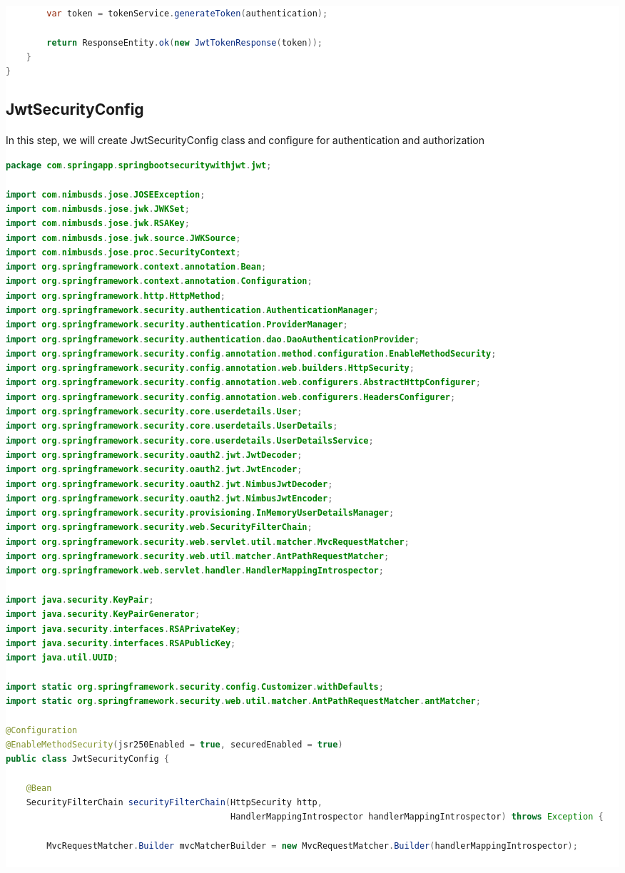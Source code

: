 ```java
        var token = tokenService.generateToken(authentication);

        return ResponseEntity.ok(new JwtTokenResponse(token));
    }
}
```
## JwtSecurityConfig
In this step, we will create JwtSecurityConfig class and configure for authentication and authorization

```java
package com.springapp.springbootsecuritywithjwt.jwt;

import com.nimbusds.jose.JOSEException;
import com.nimbusds.jose.jwk.JWKSet;
import com.nimbusds.jose.jwk.RSAKey;
import com.nimbusds.jose.jwk.source.JWKSource;
import com.nimbusds.jose.proc.SecurityContext;
import org.springframework.context.annotation.Bean;
import org.springframework.context.annotation.Configuration;
import org.springframework.http.HttpMethod;
import org.springframework.security.authentication.AuthenticationManager;
import org.springframework.security.authentication.ProviderManager;
import org.springframework.security.authentication.dao.DaoAuthenticationProvider;
import org.springframework.security.config.annotation.method.configuration.EnableMethodSecurity;
import org.springframework.security.config.annotation.web.builders.HttpSecurity;
import org.springframework.security.config.annotation.web.configurers.AbstractHttpConfigurer;
import org.springframework.security.config.annotation.web.configurers.HeadersConfigurer;
import org.springframework.security.core.userdetails.User;
import org.springframework.security.core.userdetails.UserDetails;
import org.springframework.security.core.userdetails.UserDetailsService;
import org.springframework.security.oauth2.jwt.JwtDecoder;
import org.springframework.security.oauth2.jwt.JwtEncoder;
import org.springframework.security.oauth2.jwt.NimbusJwtDecoder;
import org.springframework.security.oauth2.jwt.NimbusJwtEncoder;
import org.springframework.security.provisioning.InMemoryUserDetailsManager;
import org.springframework.security.web.SecurityFilterChain;
import org.springframework.security.web.servlet.util.matcher.MvcRequestMatcher;
import org.springframework.security.web.util.matcher.AntPathRequestMatcher;
import org.springframework.web.servlet.handler.HandlerMappingIntrospector;

import java.security.KeyPair;
import java.security.KeyPairGenerator;
import java.security.interfaces.RSAPrivateKey;
import java.security.interfaces.RSAPublicKey;
import java.util.UUID;

import static org.springframework.security.config.Customizer.withDefaults;
import static org.springframework.security.web.util.matcher.AntPathRequestMatcher.antMatcher;

@Configuration
@EnableMethodSecurity(jsr250Enabled = true, securedEnabled = true)
public class JwtSecurityConfig {

    @Bean
    SecurityFilterChain securityFilterChain(HttpSecurity http,
                                            HandlerMappingIntrospector handlerMappingIntrospector) throws Exception {

        MvcRequestMatcher.Builder mvcMatcherBuilder = new MvcRequestMatcher.Builder(handlerMappingIntrospector);
        
```
